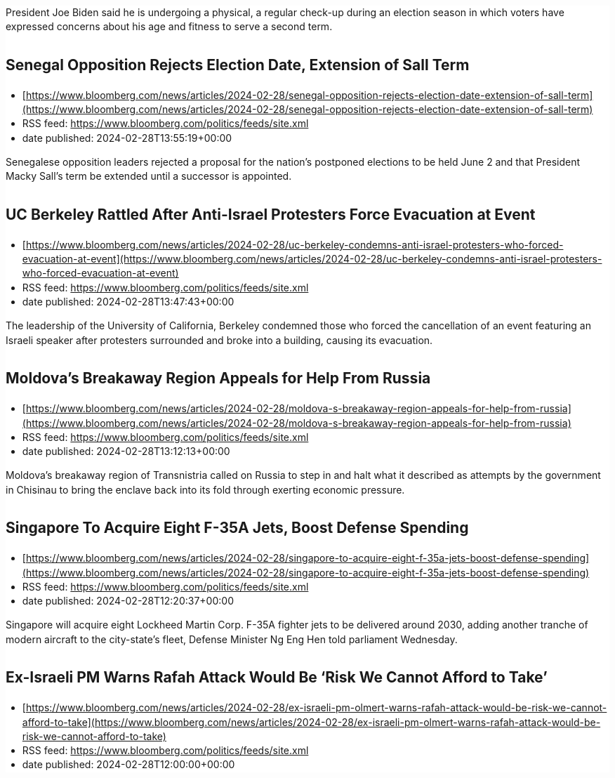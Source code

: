 President Joe Biden said he is undergoing a physical, a regular check-up during an election season in which voters have expressed concerns about his age and fitness to serve a second term.

## Senegal Opposition Rejects Election Date, Extension of Sall Term
 - [https://www.bloomberg.com/news/articles/2024-02-28/senegal-opposition-rejects-election-date-extension-of-sall-term](https://www.bloomberg.com/news/articles/2024-02-28/senegal-opposition-rejects-election-date-extension-of-sall-term)
 - RSS feed: https://www.bloomberg.com/politics/feeds/site.xml
 - date published: 2024-02-28T13:55:19+00:00

Senegalese opposition leaders rejected a proposal for the nation’s postponed elections to be held June 2 and that President Macky Sall’s term be extended until a successor is appointed.

## UC Berkeley Rattled After Anti-Israel Protesters Force Evacuation at Event
 - [https://www.bloomberg.com/news/articles/2024-02-28/uc-berkeley-condemns-anti-israel-protesters-who-forced-evacuation-at-event](https://www.bloomberg.com/news/articles/2024-02-28/uc-berkeley-condemns-anti-israel-protesters-who-forced-evacuation-at-event)
 - RSS feed: https://www.bloomberg.com/politics/feeds/site.xml
 - date published: 2024-02-28T13:47:43+00:00

The leadership of the University of California, Berkeley condemned those who forced the cancellation of an event featuring an Israeli speaker after protesters surrounded and broke into a building, causing its evacuation.

## Moldova’s Breakaway Region Appeals for Help From Russia
 - [https://www.bloomberg.com/news/articles/2024-02-28/moldova-s-breakaway-region-appeals-for-help-from-russia](https://www.bloomberg.com/news/articles/2024-02-28/moldova-s-breakaway-region-appeals-for-help-from-russia)
 - RSS feed: https://www.bloomberg.com/politics/feeds/site.xml
 - date published: 2024-02-28T13:12:13+00:00

Moldova’s breakaway region of Transnistria called on Russia to step in and halt what it described as attempts by the government in Chisinau to bring the enclave back into its fold through exerting economic pressure.

## Singapore To Acquire Eight F-35A Jets, Boost Defense Spending
 - [https://www.bloomberg.com/news/articles/2024-02-28/singapore-to-acquire-eight-f-35a-jets-boost-defense-spending](https://www.bloomberg.com/news/articles/2024-02-28/singapore-to-acquire-eight-f-35a-jets-boost-defense-spending)
 - RSS feed: https://www.bloomberg.com/politics/feeds/site.xml
 - date published: 2024-02-28T12:20:37+00:00

Singapore will acquire eight Lockheed Martin Corp. F-35A fighter jets to be delivered around 2030, adding another tranche of modern aircraft to the city-state’s fleet, Defense Minister Ng Eng Hen told parliament Wednesday.

## Ex-Israeli PM Warns Rafah Attack Would Be ‘Risk We Cannot Afford to Take’
 - [https://www.bloomberg.com/news/articles/2024-02-28/ex-israeli-pm-olmert-warns-rafah-attack-would-be-risk-we-cannot-afford-to-take](https://www.bloomberg.com/news/articles/2024-02-28/ex-israeli-pm-olmert-warns-rafah-attack-would-be-risk-we-cannot-afford-to-take)
 - RSS feed: https://www.bloomberg.com/politics/feeds/site.xml
 - date published: 2024-02-28T12:00:00+00:00
